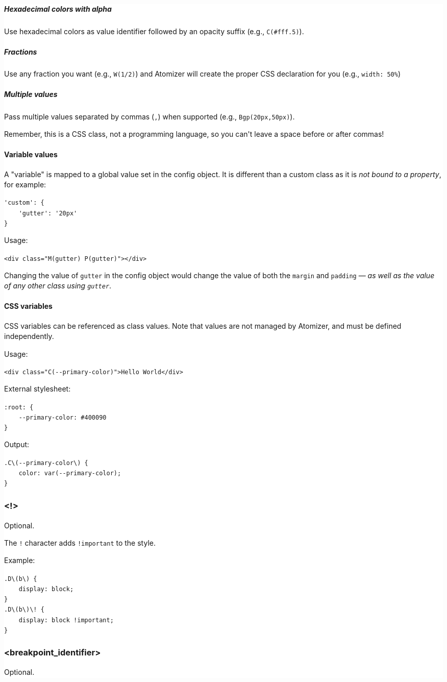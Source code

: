 <h5 id="hexadecimal-colors-with-alpha">Hexadecimal colors with alpha</h5>
<p>Use hexadecimal colors as value identifier followed by an opacity suffix (e.g., <code>C(#fff.5)</code>).</p>
<h5 id="fractions">Fractions</h5>
<p>Use any fraction you want (e.g., <code>W(1/2)</code>) and Atomizer will create the proper CSS declaration for you (e.g., <code>width: 50%</code>)</p>
<h5 id="multiple-values">Multiple values</h5>
<p>Pass multiple values separated by commas (<code>,</code>) when supported (e.g., <code>Bgp(20px,50px)</code>).</p>
<p class="noteBox important">Remember, this is a CSS class, not a programming language, so you can&#39;t leave a space before or after commas!</p>

<h4 id="variable-values">Variable values</h4>
<p>A &quot;variable&quot; is mapped to a global value set in the config object. It is different than a custom class as it is <em>not bound to a property</em>, for example:</p>
<pre><code class="lang-javascript"><span class="hljs-string">'custom'</span>: {
    <span class="hljs-string">'gutter'</span>: <span class="hljs-string">'20px'</span>
}
</code></pre>
<p>Usage:</p>
<pre><code class="lang-html">&lt;<span class="hljs-keyword">div</span> <span class="hljs-type">class</span>=<span class="hljs-string">"M(gutter) P(gutter)"</span>&gt;&lt;/<span class="hljs-keyword">div</span>&gt;
</code></pre>
<p>Changing the value of <code>gutter</code> in the config object would change the value of both the <code>margin</code> and <code>padding</code> &mdash; <em>as well as the value of any other class using <code>gutter</code></em>.</p>

<h4 id="css-variables">CSS variables</h4>
<p>CSS variables can be referenced as class values.  Note that values are not managed by Atomizer, and must be defined independently.</p>
<p>Usage:</p>
<pre><code class="lang-html">&lt;<span class="hljs-keyword">div</span> <span class="hljs-type">class</span>=<span class="hljs-string">"C(--primary-color)"</span>&gt;Hello World&lt;/<span class="hljs-keyword">div</span>&gt;
</code></pre>
<p>External stylesheet:</p>
<pre><code class="lang-javascript"><span class="hljs-string">:root</span>: {
    <span class="hljs-string">--primary-color</span>: <span class="hljs-string">#400090</span>
}
</code></pre>
<p>Output:</p>
<pre><code class="lang-css"><span class="hljs-class">.C</span>\(<span class="hljs-tag">--primary-color</span>\) <span class="hljs-rules">{
    <span class="hljs-rule"><span class="hljs-attribute">color</span>:<span class="hljs-value"> var(--primary-color)</span></span>;
}</span>
</code></pre>

<h3 id="-">&lt;!&gt;</h3>
<p>Optional.</p>
<p>The <code>!</code> character adds <code>!important</code> to the style.</p>
<p>Example:</p>
<pre><code class="lang-css"><span class="hljs-class">.D</span>\(<span class="hljs-tag">b</span>\) <span class="hljs-rules">{
    <span class="hljs-rule"><span class="hljs-attribute">display</span>:<span class="hljs-value"> block</span></span>;
}</span>
<span class="hljs-class">.D</span>\(<span class="hljs-tag">b</span>\)\! <span class="hljs-rules">{
    <span class="hljs-rule"><span class="hljs-attribute">display</span>:<span class="hljs-value"> block <span class="hljs-important">!important</span></span></span>;
}</span>
</code></pre>
<h3 id="breakpoint_identifier">&lt;breakpoint_identifier&gt;</h3>
<p>Optional.</p>